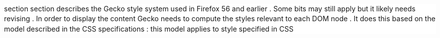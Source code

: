 section
section
describes
the
Gecko
style
system
used
in
Firefox
56
and
earlier
.
Some
bits
may
still
apply
but
it
likely
needs
revising
.
In
order
to
display
the
content
Gecko
needs
to
compute
the
styles
relevant
to
each
DOM
node
.
It
does
this
based
on
the
model
described
in
the
CSS
specifications
:
this
model
applies
to
style
specified
in
CSS